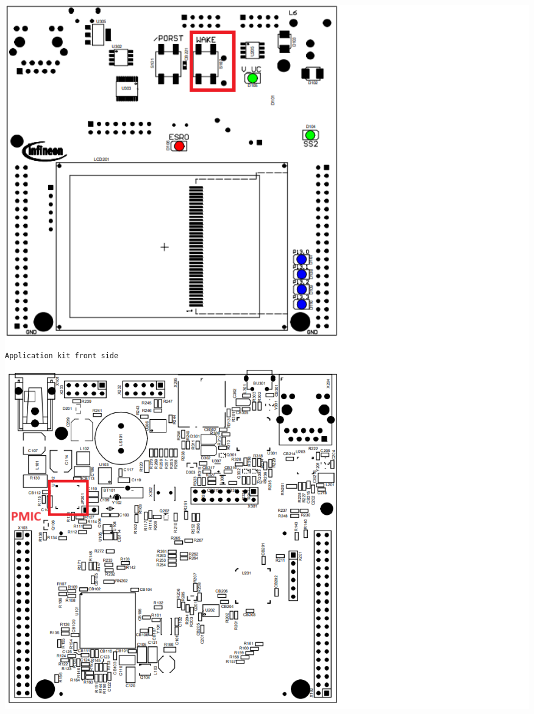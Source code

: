 <img src="./Images/ApplicationKit_face2.PNG" width="550" />  

	Application kit front side

<img src="./Images/ApplicationKit_face1.PNG" width="550" />  
